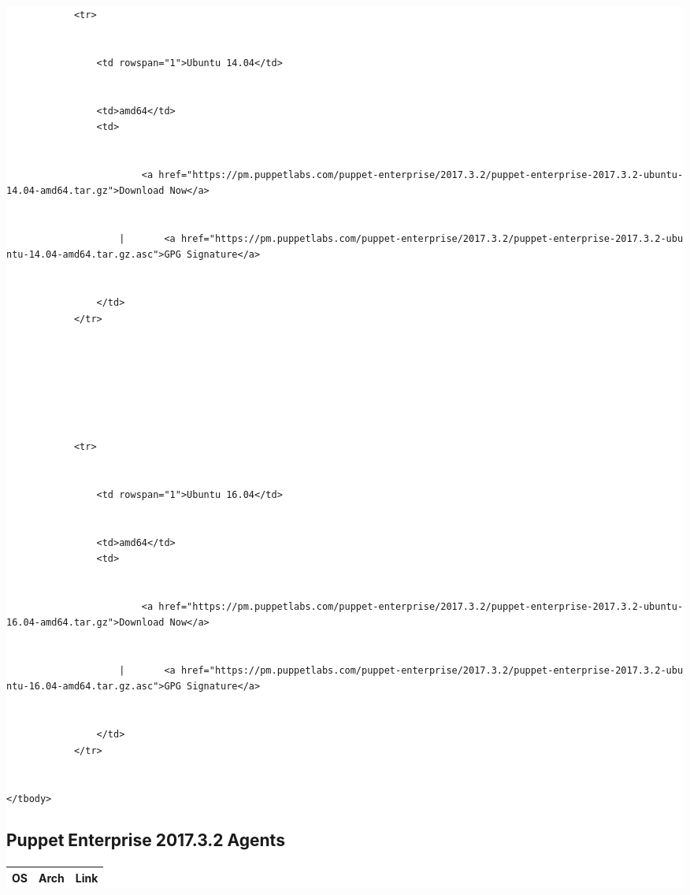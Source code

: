         
            
                
                

                
                <tr>
                
                    
                    <td rowspan="1">Ubuntu 14.04</td>
                    

                    <td>amd64</td>
                    <td>
                        
                        
                            <a href="https://pm.puppetlabs.com/puppet-enterprise/2017.3.2/puppet-enterprise-2017.3.2-ubuntu-14.04-amd64.tar.gz">Download Now</a>
                            
                                
                        |       <a href="https://pm.puppetlabs.com/puppet-enterprise/2017.3.2/puppet-enterprise-2017.3.2-ubuntu-14.04-amd64.tar.gz.asc">GPG Signature</a>
                            
                        
                    </td>
                </tr>
            
        
            
                
                

                
                <tr>
                
                    
                    <td rowspan="1">Ubuntu 16.04</td>
                    

                    <td>amd64</td>
                    <td>
                        
                        
                            <a href="https://pm.puppetlabs.com/puppet-enterprise/2017.3.2/puppet-enterprise-2017.3.2-ubuntu-16.04-amd64.tar.gz">Download Now</a>
                            
                                
                        |       <a href="https://pm.puppetlabs.com/puppet-enterprise/2017.3.2/puppet-enterprise-2017.3.2-ubuntu-16.04-amd64.tar.gz.asc">GPG Signature</a>
                            
                        
                    </td>
                </tr>
            
        
    </tbody>
</table>


<h2 id="pe_a_201732">Puppet Enterprise 2017.3.2 Agents</h2>
<table>
    <thead>
        <tr>
            <th>OS</th>
            <th>Arch</th>
            <th>Link</th>
        </tr>
    </thead>
    <tbody>
        